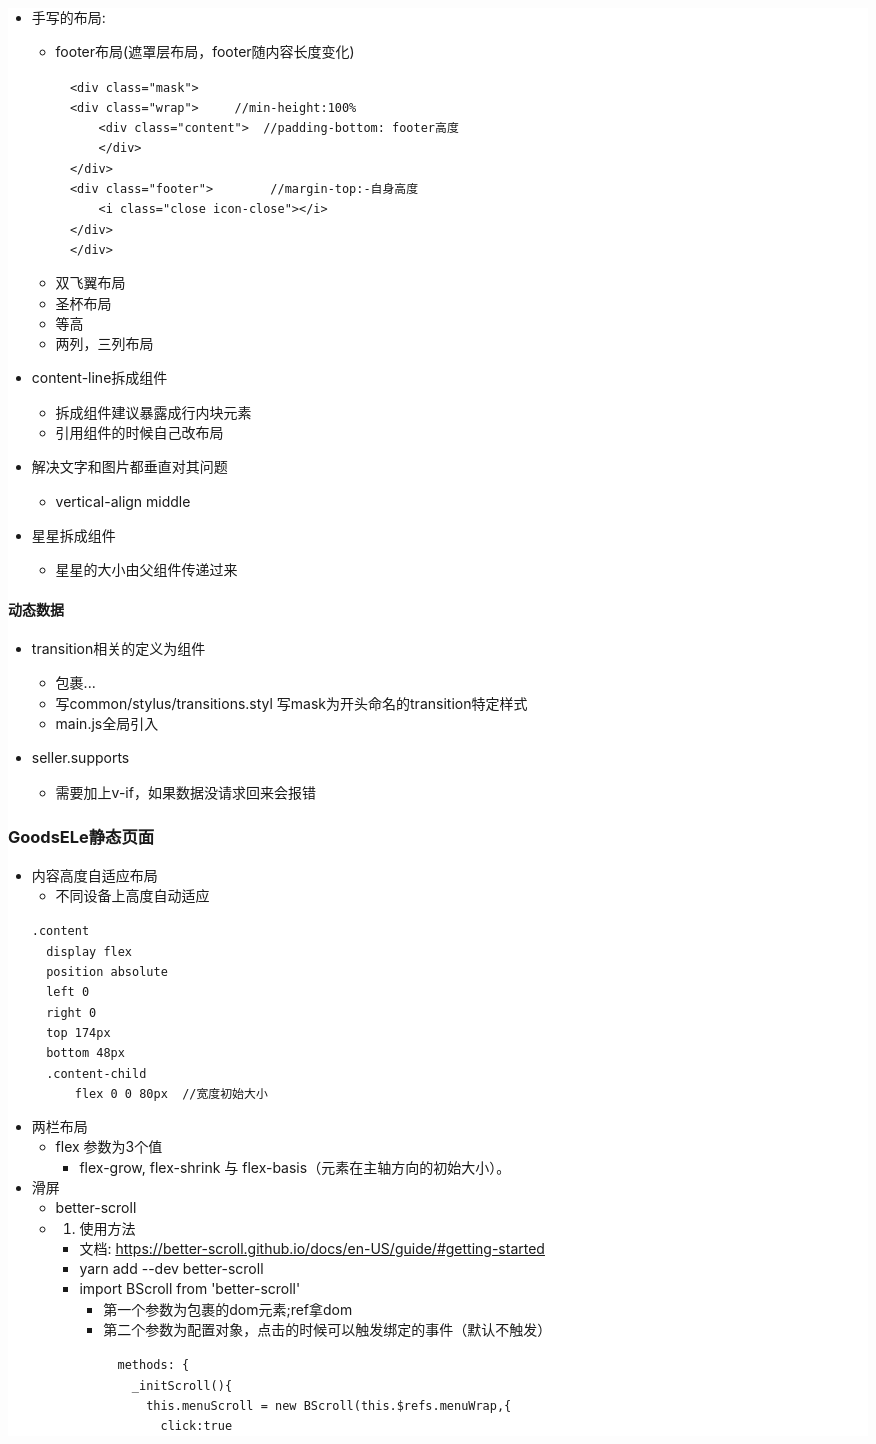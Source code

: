 - 手写的布局:
  - footer布局(遮罩层布局，footer随内容长度变化)
      ```
        <div class="mask">
        <div class="wrap">     //min-height:100%
            <div class="content">  //padding-bottom: footer高度
            </div>
        </div>
        <div class="footer">        //margin-top:-自身高度
            <i class="close icon-close"></i>
        </div>
        </div>
      ```
  - 双飞翼布局
  - 圣杯布局
  - 等高
  - 两列，三列布局

- content-line拆成组件
  - 拆成组件建议暴露成行内块元素
  - 引用组件的时候自己改布局
  
- 解决文字和图片都垂直对其问题
  - vertical-align middle
- 星星拆成组件
  - 星星的大小由父组件传递过来
#### 动态数据
- transition相关的定义为组件
  - 包裹<transition name="mask">...</transition>
  - 写common/stylus/transitions.styl 写mask为开头命名的transition特定样式
  - main.js全局引入

- seller.supports
  - 需要加上v-if，如果数据没请求回来会报错
  
### GoodsELe静态页面
- 内容高度自适应布局
  - 不同设备上高度自动适应
  ```
  .content
    display flex
    position absolute  
    left 0
    right 0
    top 174px
    bottom 48px
    .content-child
        flex 0 0 80px  //宽度初始大小
  ```
- 两栏布局
  - flex 参数为3个值
    - flex-grow, flex-shrink 与 flex-basis（元素在主轴方向的初始大小）。
- 滑屏
  - better-scroll
  - 1. 使用方法
    - 文档: https://better-scroll.github.io/docs/en-US/guide/#getting-started
    - yarn add --dev better-scroll
    - import BScroll from 'better-scroll'
      - 第一个参数为包裹的dom元素;ref拿dom
      - 第二个参数为配置对象，点击的时候可以触发绑定的事件（默认不触发）
        ```
          methods: {
            _initScroll(){
              this.menuScroll = new BScroll(this.$refs.menuWrap,{
                click:true  
